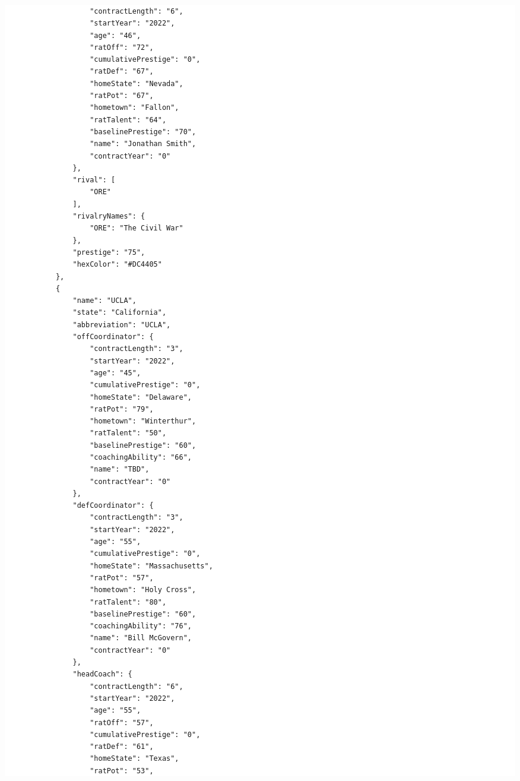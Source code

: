                         "contractLength": "6",
                        "startYear": "2022",
                        "age": "46",
                        "ratOff": "72",
                        "cumulativePrestige": "0",
                        "ratDef": "67",
                        "homeState": "Nevada",
                        "ratPot": "67",
                        "hometown": "Fallon",
                        "ratTalent": "64",
                        "baselinePrestige": "70",
                        "name": "Jonathan Smith",
                        "contractYear": "0"
                    },
                    "rival": [
                        "ORE"
                    ],
                    "rivalryNames": {
                        "ORE": "The Civil War"
                    },
                    "prestige": "75",
                    "hexColor": "#DC4405"
                },
                {
                    "name": "UCLA",
                    "state": "California",
                    "abbreviation": "UCLA",
                    "offCoordinator": {
                        "contractLength": "3",
                        "startYear": "2022",
                        "age": "45",
                        "cumulativePrestige": "0",
                        "homeState": "Delaware",
                        "ratPot": "79",
                        "hometown": "Winterthur",
                        "ratTalent": "50",
                        "baselinePrestige": "60",
                        "coachingAbility": "66",
                        "name": "TBD",
                        "contractYear": "0"
                    },
                    "defCoordinator": {
                        "contractLength": "3",
                        "startYear": "2022",
                        "age": "55",
                        "cumulativePrestige": "0",
                        "homeState": "Massachusetts",
                        "ratPot": "57",
                        "hometown": "Holy Cross",
                        "ratTalent": "80",
                        "baselinePrestige": "60",
                        "coachingAbility": "76",
                        "name": "Bill McGovern",
                        "contractYear": "0"
                    },
                    "headCoach": {
                        "contractLength": "6",
                        "startYear": "2022",
                        "age": "55",
                        "ratOff": "57",
                        "cumulativePrestige": "0",
                        "ratDef": "61",
                        "homeState": "Texas",
                        "ratPot": "53",